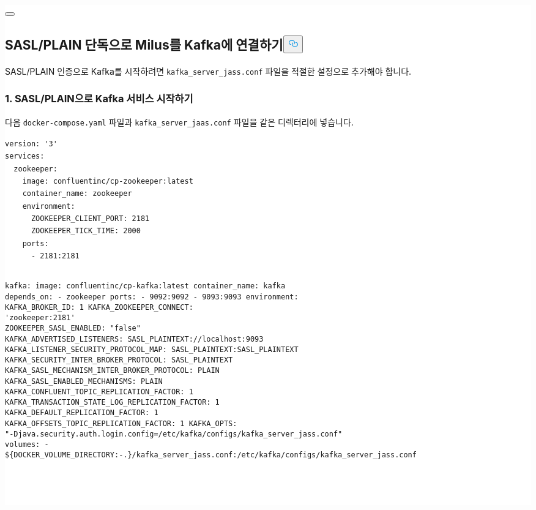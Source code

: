 <button class="copy-code-btn"></button></code></pre>
<h2 id="Connect-Milus-to-Kafka-with-SASLPLAIN-Alone" class="common-anchor-header">SASL/PLAIN 단독으로 Milus를 Kafka에 연결하기<button data-href="#Connect-Milus-to-Kafka-with-SASLPLAIN-Alone" class="anchor-icon" translate="no">
      <svg translate="no"
        aria-hidden="true"
        focusable="false"
        height="20"
        version="1.1"
        viewBox="0 0 16 16"
        width="16"
      >
        <path
          fill="#0092E4"
          fill-rule="evenodd"
          d="M4 9h1v1H4c-1.5 0-3-1.69-3-3.5S2.55 3 4 3h4c1.45 0 3 1.69 3 3.5 0 1.41-.91 2.72-2 3.25V8.59c.58-.45 1-1.27 1-2.09C10 5.22 8.98 4 8 4H4c-.98 0-2 1.22-2 2.5S3 9 4 9zm9-3h-1v1h1c1 0 2 1.22 2 2.5S13.98 12 13 12H9c-.98 0-2-1.22-2-2.5 0-.83.42-1.64 1-2.09V6.25c-1.09.53-2 1.84-2 3.25C6 11.31 7.55 13 9 13h4c1.45 0 3-1.69 3-3.5S14.5 6 13 6z"
        ></path>
      </svg>
    </button></h2><p>SASL/PLAIN 인증으로 Kafka를 시작하려면 <code translate="no">kafka_server_jass.conf</code> 파일을 적절한 설정으로 추가해야 합니다.</p>
<h3 id="1-Start-a-Kafka-service-with-SASLPLAIN" class="common-anchor-header">1. SASL/PLAIN으로 Kafka 서비스 시작하기</h3><p>다음 <code translate="no">docker-compose.yaml</code> 파일과 <code translate="no">kafka_server_jaas.conf</code> 파일을 같은 디렉터리에 넣습니다.</p>
<pre><code translate="no" class="language-yaml">version: <span class="hljs-string">&#x27;3&#x27;</span>
services:
  zookeeper:
    image: confluentinc/cp-zookeeper:latest
    container_name: zookeeper
    environment:
      ZOOKEEPER_CLIENT_PORT: 2181
      ZOOKEEPER_TICK_TIME: 2000
    ports:
      - 2181:2181

  kafka:
    image: confluentinc/cp-kafka:latest
    container_name: kafka
    depends_on:
      - zookeeper
    ports:
      - 9092:9092
      - 9093:9093
    environment:
      KAFKA_BROKER_ID: 1
      KAFKA_ZOOKEEPER_CONNECT: <span class="hljs-string">&#x27;zookeeper:2181&#x27;</span>
      ZOOKEEPER_SASL_ENABLED: <span class="hljs-string">&quot;false&quot;</span>
      KAFKA_ADVERTISED_LISTENERS: SASL_PLAINTEXT://localhost:9093
      KAFKA_LISTENER_SECURITY_PROTOCOL_MAP: SASL_PLAINTEXT:SASL_PLAINTEXT
      KAFKA_SECURITY_INTER_BROKER_PROTOCOL: SASL_PLAINTEXT
      KAFKA_SASL_MECHANISM_INTER_BROKER_PROTOCOL: PLAIN
      KAFKA_SASL_ENABLED_MECHANISMS: PLAIN
      KAFKA_CONFLUENT_TOPIC_REPLICATION_FACTOR: 1
      KAFKA_TRANSACTION_STATE_LOG_REPLICATION_FACTOR: 1
      KAFKA_DEFAULT_REPLICATION_FACTOR: 1
      KAFKA_OFFSETS_TOPIC_REPLICATION_FACTOR: 1
      KAFKA_OPTS: <span class="hljs-string">&quot;-Djava.security.auth.login.config=/etc/kafka/configs/kafka_server_jass.conf&quot;</span>
    volumes:
      - <span class="hljs-variable">${DOCKER_VOLUME_DIRECTORY:-.}</span>/kafka_server_jass.conf:/etc/kafka/configs/kafka_server_jass.conf
